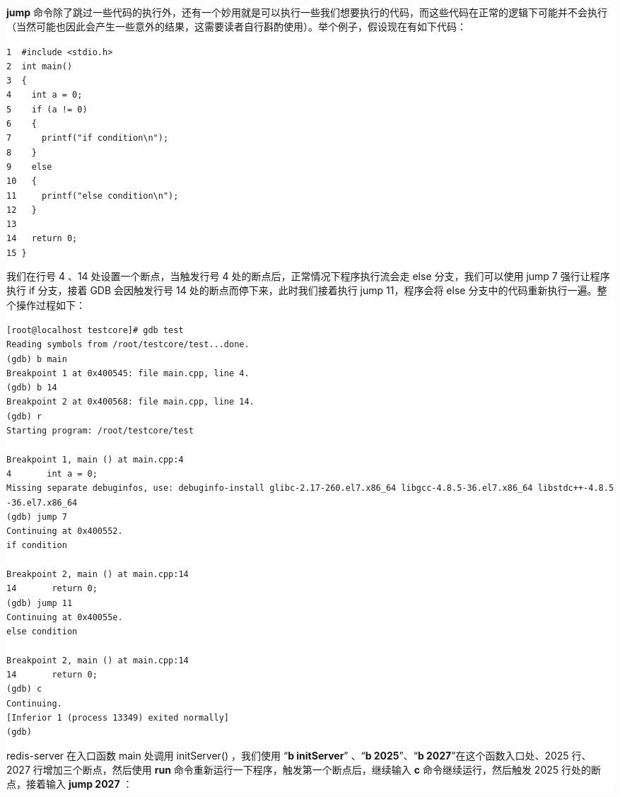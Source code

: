 **jump** 命令除了跳过一些代码的执行外，还有一个妙用就是可以执行一些我们想要执行的代码，而这些代码在正常的逻辑下可能并不会执行（当然可能也因此会产生一些意外的结果，这需要读者自行斟酌使用）。举个例子，假设现在有如下代码：

    1  #include <stdio.h>
    2  int main()
    3  {
    4    int a = 0;
    5    if (a != 0)
    6    {
    7      printf("if condition\n");
    8    }
    9    else
    10   {
    11     printf("else condition\n");
    12   }
    13
    14   return 0;
    15 }

我们在行号 4 、14 处设置一个断点，当触发行号 4 处的断点后，正常情况下程序执行流会走 else 分支，我们可以使用 jump 7 强行让程序执行 if 分支，接着 GDB 会因触发行号 14 处的断点而停下来，此时我们接着执行 jump 11，程序会将 else 分支中的代码重新执行一遍。整个操作过程如下：

    [root@localhost testcore]# gdb test
    Reading symbols from /root/testcore/test...done.
    (gdb) b main
    Breakpoint 1 at 0x400545: file main.cpp, line 4.
    (gdb) b 14
    Breakpoint 2 at 0x400568: file main.cpp, line 14.
    (gdb) r
    Starting program: /root/testcore/test

    Breakpoint 1, main () at main.cpp:4
    4       int a = 0;
    Missing separate debuginfos, use: debuginfo-install glibc-2.17-260.el7.x86_64 libgcc-4.8.5-36.el7.x86_64 libstdc++-4.8.5-36.el7.x86_64
    (gdb) jump 7
    Continuing at 0x400552.
    if condition

    Breakpoint 2, main () at main.cpp:14
    14       return 0;
    (gdb) jump 11
    Continuing at 0x40055e.
    else condition

    Breakpoint 2, main () at main.cpp:14
    14       return 0;
    (gdb) c
    Continuing.
    [Inferior 1 (process 13349) exited normally]
    (gdb)

redis-server 在入口函数 main 处调用 initServer() ，我们使用 “**b initServer**” 、“**b 2025**”、“**b 2027**”在这个函数入口处、2025 行、2027 行增加三个断点，然后使用 **run** 命令重新运行一下程序，触发第一个断点后，继续输入 **c** 命令继续运行，然后触发 2025 行处的断点，接着输入 **jump 2027** ：
